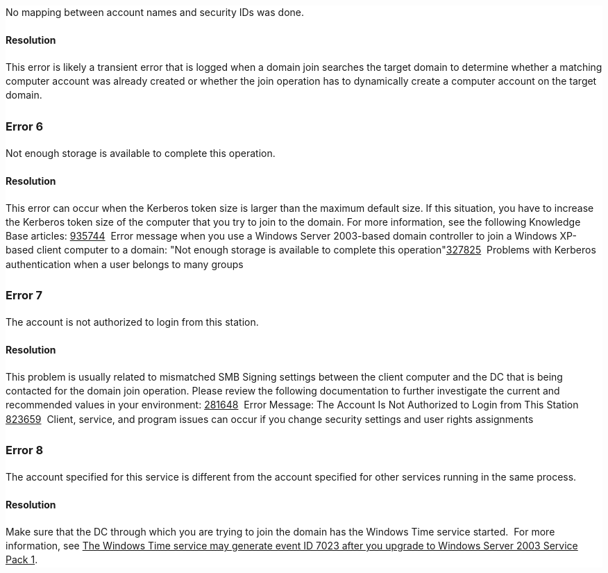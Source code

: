 No mapping between account names and security IDs was done.

#### Resolution

This error is likely a transient error that is logged when a domain join searches the target domain to determine whether a matching computer account was already created or whether the join operation has to dynamically create a computer account on the target domain.

### Error 6

Not enough storage is available to complete this operation.

#### Resolution

This error can occur when the Kerberos token size is larger than the maximum default size. If this situation, you have to increase the Kerberos token size of the computer that you try to join to the domain. For more information, see the following Knowledge Base articles:
 [935744]()  Error message when you use a Windows Server 2003-based domain controller to join a Windows XP-based client computer to a domain: "Not enough storage is available to complete this operation"[327825]()  Problems with Kerberos authentication when a user belongs to many groups

### Error 7

The account is not authorized to login from this station.

#### Resolution

This problem is usually related to mismatched SMB Signing settings between the client computer and the DC that is being contacted for the domain join operation. Please review the following documentation to further investigate the current and recommended values in your environment:
 [281648]()  Error Message: The Account Is Not Authorized to Login from This Station
 [823659]()  Client, service, and program issues can occur if you change security settings and user rights assignments

### Error 8

The account specified for this service is different from the account specified for other services running in the same process.

#### Resolution

Make sure that the DC through which you are trying to join the domain has the Windows Time service started.  For more information, see [The Windows Time service may generate event ID 7023 after you upgrade to Windows Server 2003 Service Pack 1]().
